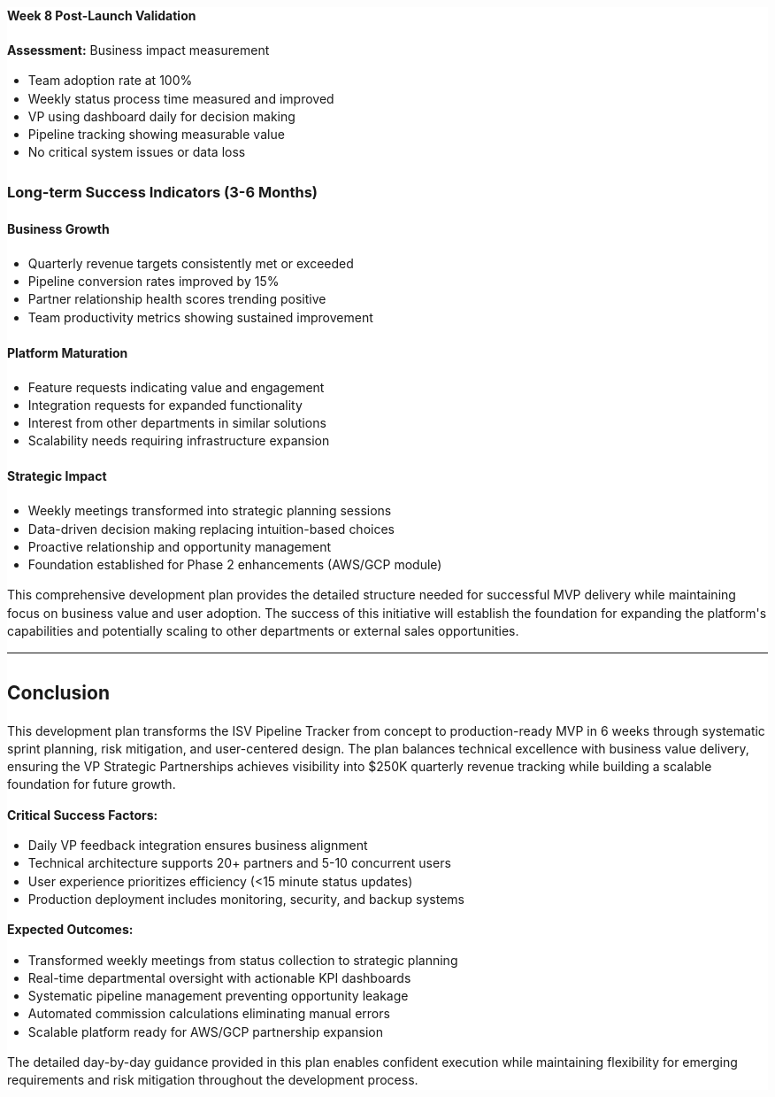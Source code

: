 #### Week 8 Post-Launch Validation
**Assessment:** Business impact measurement
- Team adoption rate at 100%
- Weekly status process time measured and improved
- VP using dashboard daily for decision making
- Pipeline tracking showing measurable value
- No critical system issues or data loss

### Long-term Success Indicators (3-6 Months)

#### Business Growth
- Quarterly revenue targets consistently met or exceeded
- Pipeline conversion rates improved by 15%
- Partner relationship health scores trending positive
- Team productivity metrics showing sustained improvement

#### Platform Maturation
- Feature requests indicating value and engagement
- Integration requests for expanded functionality
- Interest from other departments in similar solutions
- Scalability needs requiring infrastructure expansion

#### Strategic Impact
- Weekly meetings transformed into strategic planning sessions
- Data-driven decision making replacing intuition-based choices
- Proactive relationship and opportunity management
- Foundation established for Phase 2 enhancements (AWS/GCP module)

This comprehensive development plan provides the detailed structure needed for successful MVP delivery while maintaining focus on business value and user adoption. The success of this initiative will establish the foundation for expanding the platform's capabilities and potentially scaling to other departments or external sales opportunities.

---

## Conclusion

This development plan transforms the ISV Pipeline Tracker from concept to production-ready MVP in 6 weeks through systematic sprint planning, risk mitigation, and user-centered design. The plan balances technical excellence with business value delivery, ensuring the VP Strategic Partnerships achieves visibility into $250K quarterly revenue tracking while building a scalable foundation for future growth.

**Critical Success Factors:**
- Daily VP feedback integration ensures business alignment
- Technical architecture supports 20+ partners and 5-10 concurrent users
- User experience prioritizes efficiency (<15 minute status updates)
- Production deployment includes monitoring, security, and backup systems

**Expected Outcomes:**
- Transformed weekly meetings from status collection to strategic planning
- Real-time departmental oversight with actionable KPI dashboards
- Systematic pipeline management preventing opportunity leakage
- Automated commission calculations eliminating manual errors
- Scalable platform ready for AWS/GCP partnership expansion

The detailed day-by-day guidance provided in this plan enables confident execution while maintaining flexibility for emerging requirements and risk mitigation throughout the development process.